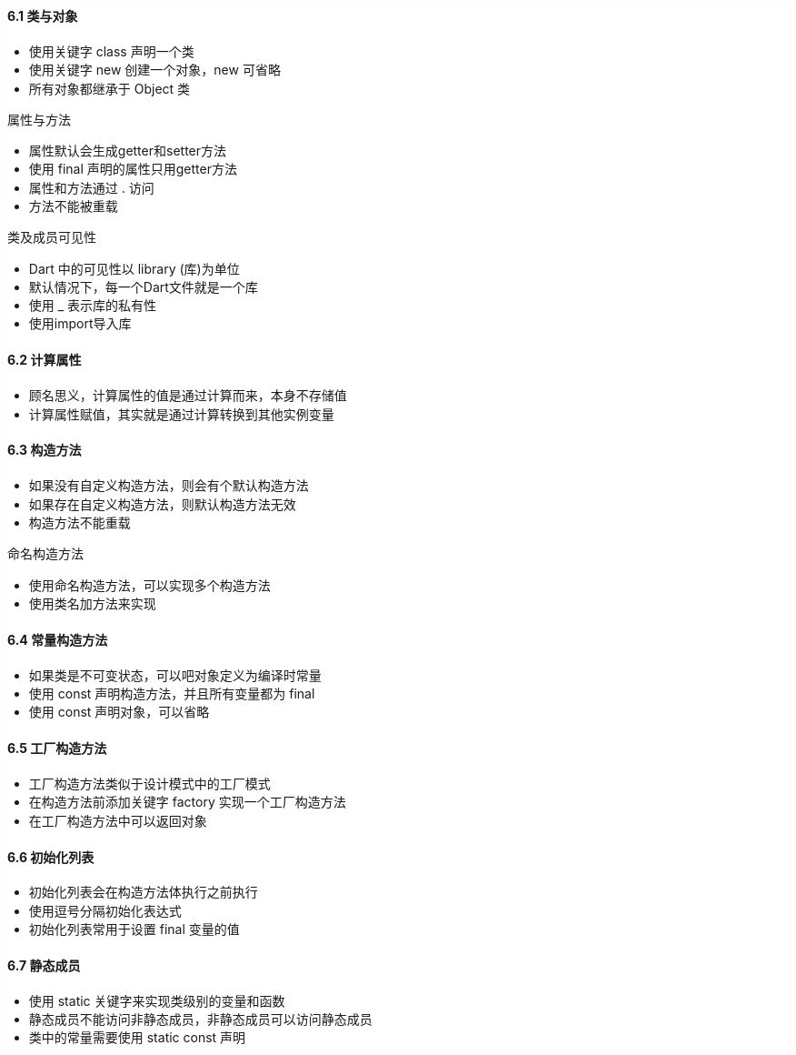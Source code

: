 #### 6.1 类与对象

- 使用关键字 class 声明一个类
- 使用关键字 new 创建一个对象，new 可省略
- 所有对象都继承于 Object 类

属性与方法

- 属性默认会生成getter和setter方法
- 使用 final 声明的属性只用getter方法
- 属性和方法通过 . 访问
- 方法不能被重载

类及成员可见性

- Dart 中的可见性以 library (库)为单位
- 默认情况下，每一个Dart文件就是一个库
- 使用 _ 表示库的私有性
- 使用import导入库

#### 6.2 计算属性

- 顾名思义，计算属性的值是通过计算而来，本身不存储值
- 计算属性赋值，其实就是通过计算转换到其他实例变量

#### 6.3 构造方法

- 如果没有自定义构造方法，则会有个默认构造方法
- 如果存在自定义构造方法，则默认构造方法无效
- 构造方法不能重载

命名构造方法

- 使用命名构造方法，可以实现多个构造方法
- 使用类名加方法来实现

#### 6.4 常量构造方法

- 如果类是不可变状态，可以吧对象定义为编译时常量
- 使用 const 声明构造方法，并且所有变量都为 final
- 使用 const 声明对象，可以省略

#### 6.5 工厂构造方法

- 工厂构造方法类似于设计模式中的工厂模式
- 在构造方法前添加关键字 factory 实现一个工厂构造方法
- 在工厂构造方法中可以返回对象

#### 6.6 初始化列表

- 初始化列表会在构造方法体执行之前执行
- 使用逗号分隔初始化表达式
- 初始化列表常用于设置 final 变量的值

#### 6.7 静态成员

- 使用 static 关键字来实现类级别的变量和函数
- 静态成员不能访问非静态成员，非静态成员可以访问静态成员
- 类中的常量需要使用 static const 声明
